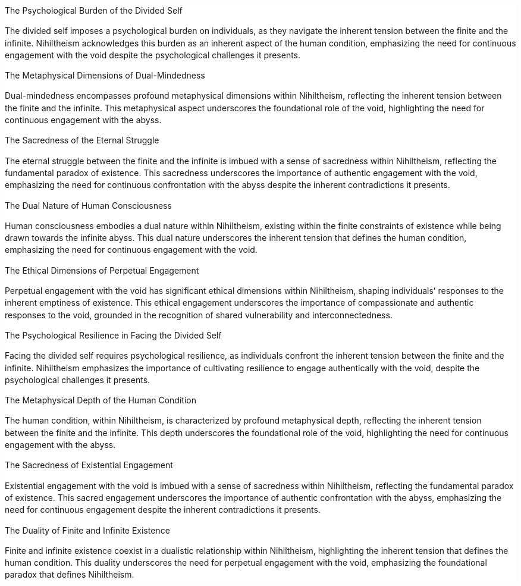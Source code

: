 The Psychological Burden of the Divided Self

The divided self imposes a psychological burden on individuals, as they navigate the inherent tension between the finite and the infinite. Nihiltheism acknowledges this burden as an inherent aspect of the human condition, emphasizing the need for continuous engagement with the void despite the psychological challenges it presents.

The Metaphysical Dimensions of Dual-Mindedness

Dual-mindedness encompasses profound metaphysical dimensions within Nihiltheism, reflecting the inherent tension between the finite and the infinite. This metaphysical aspect underscores the foundational role of the void, highlighting the need for continuous engagement with the abyss.

The Sacredness of the Eternal Struggle

The eternal struggle between the finite and the infinite is imbued with a sense of sacredness within Nihiltheism, reflecting the fundamental paradox of existence. This sacredness underscores the importance of authentic engagement with the void, emphasizing the need for continuous confrontation with the abyss despite the inherent contradictions it presents.

The Dual Nature of Human Consciousness

Human consciousness embodies a dual nature within Nihiltheism, existing within the finite constraints of existence while being drawn towards the infinite abyss. This dual nature underscores the inherent tension that defines the human condition, emphasizing the need for continuous engagement with the void.

The Ethical Dimensions of Perpetual Engagement

Perpetual engagement with the void has significant ethical dimensions within Nihiltheism, shaping individuals’ responses to the inherent emptiness of existence. This ethical engagement underscores the importance of compassionate and authentic responses to the void, grounded in the recognition of shared vulnerability and interconnectedness.

The Psychological Resilience in Facing the Divided Self

Facing the divided self requires psychological resilience, as individuals confront the inherent tension between the finite and the infinite. Nihiltheism emphasizes the importance of cultivating resilience to engage authentically with the void, despite the psychological challenges it presents.

The Metaphysical Depth of the Human Condition

The human condition, within Nihiltheism, is characterized by profound metaphysical depth, reflecting the inherent tension between the finite and the infinite. This depth underscores the foundational role of the void, highlighting the need for continuous engagement with the abyss.

The Sacredness of Existential Engagement

Existential engagement with the void is imbued with a sense of sacredness within Nihiltheism, reflecting the fundamental paradox of existence. This sacred engagement underscores the importance of authentic confrontation with the abyss, emphasizing the need for continuous engagement despite the inherent contradictions it presents.

The Duality of Finite and Infinite Existence

Finite and infinite existence coexist in a dualistic relationship within Nihiltheism, highlighting the inherent tension that defines the human condition. This duality underscores the need for perpetual engagement with the void, emphasizing the foundational paradox that defines Nihiltheism.
